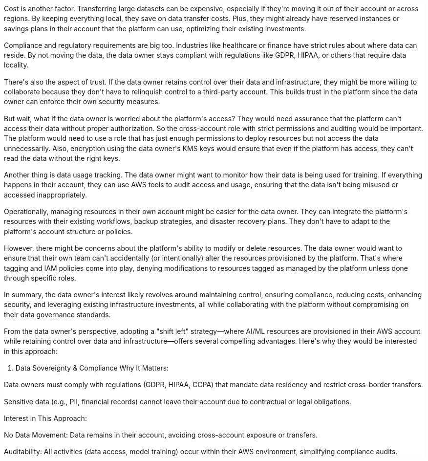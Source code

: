 Cost is another factor. Transferring large datasets can be expensive, especially if they're moving it out of their account or across regions. By keeping everything local, they save on data transfer costs. Plus, they might already have reserved instances or savings plans in their account that the platform can use, optimizing their existing investments.

Compliance and regulatory requirements are big too. Industries like healthcare or finance have strict rules about where data can reside. By not moving the data, the data owner stays compliant with regulations like GDPR, HIPAA, or others that require data locality.

There's also the aspect of trust. If the data owner retains control over their data and infrastructure, they might be more willing to collaborate because they don't have to relinquish control to a third-party account. This builds trust in the platform since the data owner can enforce their own security measures.

But wait, what if the data owner is worried about the platform's access? They would need assurance that the platform can't access their data without proper authorization. So the cross-account role with strict permissions and auditing would be important. The platform would need to use a role that has just enough permissions to deploy resources but not access the data unnecessarily. Also, encryption using the data owner's KMS keys would ensure that even if the platform has access, they can't read the data without the right keys.

Another thing is data usage tracking. The data owner might want to monitor how their data is being used for training. If everything happens in their account, they can use AWS tools to audit access and usage, ensuring that the data isn't being misused or accessed inappropriately.

Operationally, managing resources in their own account might be easier for the data owner. They can integrate the platform's resources with their existing workflows, backup strategies, and disaster recovery plans. They don't have to adapt to the platform's account structure or policies.

However, there might be concerns about the platform's ability to modify or delete resources. The data owner would want to ensure that their own team can't accidentally (or intentionally) alter the resources provisioned by the platform. That's where tagging and IAM policies come into play, denying modifications to resources tagged as managed by the platform unless done through specific roles.

In summary, the data owner's interest likely revolves around maintaining control, ensuring compliance, reducing costs, enhancing security, and leveraging existing infrastructure investments, all while collaborating with the platform without compromising on their data governance standards.

From the data owner's perspective, adopting a "shift left" strategy—where AI/ML resources are provisioned in their AWS account while retaining control over data and infrastructure—offers several compelling advantages. Here's why they would be interested in this approach:

1. Data Sovereignty & Compliance
Why It Matters:

Data owners must comply with regulations (GDPR, HIPAA, CCPA) that mandate data residency and restrict cross-border transfers.

Sensitive data (e.g., PII, financial records) cannot leave their account due to contractual or legal obligations.

Interest in This Approach:

No Data Movement: Data remains in their account, avoiding cross-account exposure or transfers.

Auditability: All activities (data access, model training) occur within their AWS environment, simplifying compliance audits.
